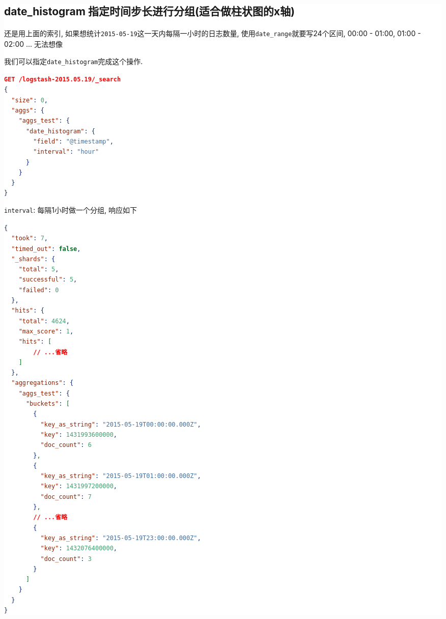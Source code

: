 ## date_histogram 指定时间步长进行分组(适合做柱状图的x轴)

还是用上面的索引, 如果想统计`2015-05-19`这一天内每隔一小时的日志数量, 使用`date_range`就要写24个区间, 00:00 - 01:00, 01:00 - 02:00 ... 无法想像

我们可以指定`date_histogram`完成这个操作.

```json
GET /logstash-2015.05.19/_search
{
  "size": 0, 
  "aggs": {
    "aggs_test": {
      "date_histogram": {
        "field": "@timestamp",
        "interval": "hour"
      }
    }
  }
}
```

`interval`: 每隔1小时做一个分组, 响应如下

```json
{
  "took": 7,
  "timed_out": false,
  "_shards": {
    "total": 5,
    "successful": 5,
    "failed": 0
  },
  "hits": {
    "total": 4624,
    "max_score": 1,
    "hits": [
        // ...省略
    ]
  },
  "aggregations": {
    "aggs_test": {
      "buckets": [
        {
          "key_as_string": "2015-05-19T00:00:00.000Z",
          "key": 1431993600000,
          "doc_count": 6
        },
        {
          "key_as_string": "2015-05-19T01:00:00.000Z",
          "key": 1431997200000,
          "doc_count": 7
        },
        // ...省略
        {
          "key_as_string": "2015-05-19T23:00:00.000Z",
          "key": 1432076400000,
          "doc_count": 3
        }
      ]
    }
  }
}
```
